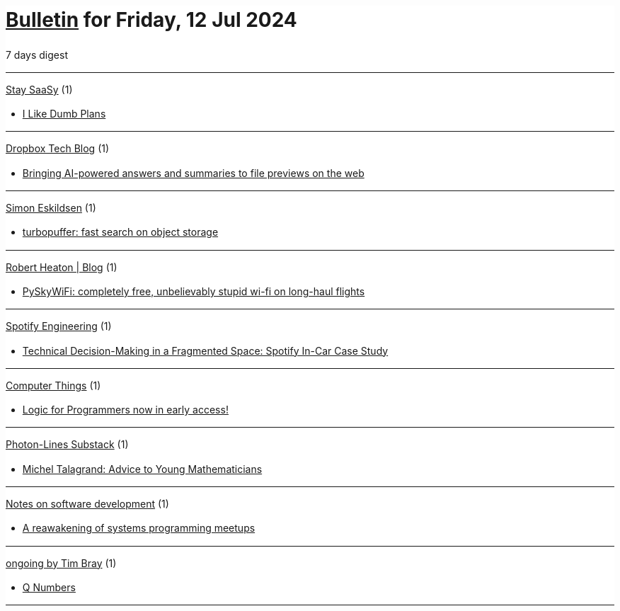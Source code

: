 # [Bulletin](https://github.com/jakub-m/bulletin) for Friday, 12 Jul 2024
    
7 days digest

---




[Stay SaaSy](#83da81d576e251ca98211f17796a0064) (1)
* [I Like Dumb Plans](#7bf9a8e1a06b8d885ea091d1685ead21) <a name="toc_7bf9a8e1a06b8d885ea091d1685ead21" />
---

[Dropbox Tech Blog](#923ae0299b663c95f746b4b7116d398e) (1)
* [Bringing AI-powered answers and summaries to file previews on the web](#95880533146d5304a08f7788a73edf62) <a name="toc_95880533146d5304a08f7788a73edf62" />
---

[Simon Eskildsen](#85f3611df4fd72ec47610916a8b6fa07) (1)
* [turbopuffer: fast search on object storage](#a7df98f2494fd85652bac3d2593c802a) <a name="toc_a7df98f2494fd85652bac3d2593c802a" />
---

[Robert Heaton | Blog](#b460d5f046effc143c480049ac2374cf) (1)
* [PySkyWiFi: completely free, unbelievably stupid wi-fi on long-haul flights](#c8580d1f0f99a2c4d435cd34aa525e65) <a name="toc_c8580d1f0f99a2c4d435cd34aa525e65" />
---

[Spotify Engineering](#1f8009ea15127c5099ed6b614a22f14b) (1)
* [Technical Decision-Making in a Fragmented Space: Spotify In-Car Case Study](#79e047e3ee12b13ad069470b18b5b1b0) <a name="toc_79e047e3ee12b13ad069470b18b5b1b0" />
---

[Computer Things](#2415f1adced2c16ab772a1eefa40707f) (1)
* [Logic for Programmers now in early access!](#ae151433e70dec600755faf812ca5c40) <a name="toc_ae151433e70dec600755faf812ca5c40" />
---

[Photon-Lines Substack](#0051a46acfbdee3bd5deef89973b43b6) (1)
* [Michel Talagrand: Advice to Young Mathematicians](#caf50131339ef8cb1dc57bdcd35ad0f7) <a name="toc_caf50131339ef8cb1dc57bdcd35ad0f7" />
---

[Notes on software development](#98998bcf7c9aa508e7e337c96ec90717) (1)
* [A reawakening of systems programming meetups](#0969fffa7c20d4fd51df700224ab35ab) <a name="toc_0969fffa7c20d4fd51df700224ab35ab" />
---

[ongoing by Tim Bray](#984a8e1d18d898a18aa4289a8000aaa6) (1)
* [Q Numbers](#bb25f33598e67dc59b3c2ebb5523e681) <a name="toc_bb25f33598e67dc59b3c2ebb5523e681" />
---
